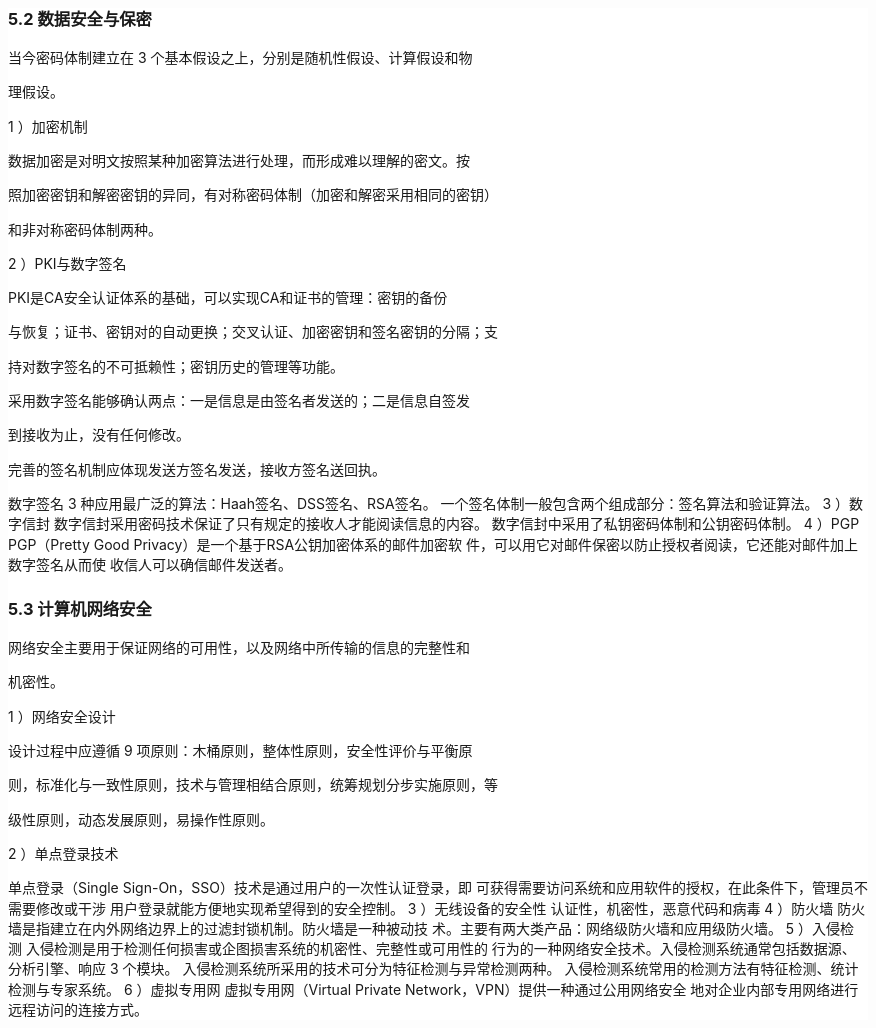 ### 5.2 数据安全与保密

 当今密码体制建立在 3 个基本假设之上，分别是随机性假设、计算假设和物


 理假设。

 1 ）加密机制

 数据加密是对明文按照某种加密算法进行处理，而形成难以理解的密文。按

 照加密密钥和解密密钥的异同，有对称密码体制（加密和解密采用相同的密钥）

 和非对称密码体制两种。

 2 ）PKI与数字签名

 PKI是CA安全认证体系的基础，可以实现CA和证书的管理：密钥的备份

 与恢复；证书、密钥对的自动更换；交叉认证、加密密钥和签名密钥的分隔；支

 持对数字签名的不可抵赖性；密钥历史的管理等功能。

 采用数字签名能够确认两点：一是信息是由签名者发送的；二是信息自签发

 到接收为止，没有任何修改。

 完善的签名机制应体现发送方签名发送，接收方签名送回执。

数字签名 3 种应用最广泛的算法：Haah签名、DSS签名、RSA签名。
一个签名体制一般包含两个组成部分：签名算法和验证算法。
3 ）数字信封
数字信封采用密码技术保证了只有规定的接收人才能阅读信息的内容。
数字信封中采用了私钥密码体制和公钥密码体制。
4 ）PGP
PGP（Pretty Good Privacy）是一个基于RSA公钥加密体系的邮件加密软
件，可以用它对邮件保密以防止授权者阅读，它还能对邮件加上数字签名从而使
收信人可以确信邮件发送者。

### 5.3 计算机网络安全

 网络安全主要用于保证网络的可用性，以及网络中所传输的信息的完整性和

 机密性。

 1 ）网络安全设计

 设计过程中应遵循 9 项原则：木桶原则，整体性原则，安全性评价与平衡原

 则，标准化与一致性原则，技术与管理相结合原则，统筹规划分步实施原则，等

 级性原则，动态发展原则，易操作性原则。


 2 ）单点登录技术

单点登录（Single Sign-On，SSO）技术是通过用户的一次性认证登录，即
可获得需要访问系统和应用软件的授权，在此条件下，管理员不需要修改或干涉
用户登录就能方便地实现希望得到的安全控制。
3 ）无线设备的安全性
认证性，机密性，恶意代码和病毒
4 ）防火墙
防火墙是指建立在内外网络边界上的过滤封锁机制。防火墙是一种被动技
术。主要有两大类产品：网络级防火墙和应用级防火墙。
5 ）入侵检测
入侵检测是用于检测任何损害或企图损害系统的机密性、完整性或可用性的
行为的一种网络安全技术。入侵检测系统通常包括数据源、分析引擎、响应 3
个模块。
入侵检测系统所采用的技术可分为特征检测与异常检测两种。
入侵检测系统常用的检测方法有特征检测、统计检测与专家系统。
6 ）虚拟专用网
虚拟专用网（Virtual Private Network，VPN）提供一种通过公用网络安全
地对企业内部专用网络进行远程访问的连接方式。